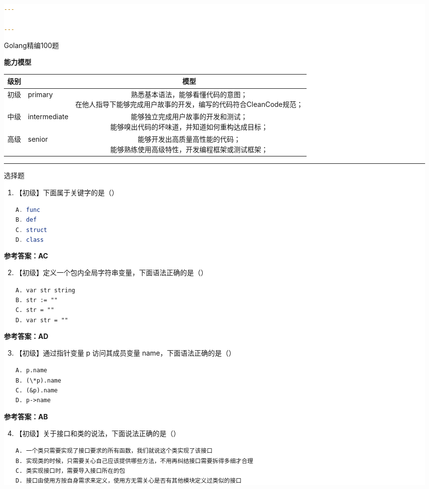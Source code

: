 ```yaml
---

---
```


Golang精编100题

**能力模型**

| 级别 |              |                             模型                             |
| :--: | :----------- | :----------------------------------------------------------: |
| 初级 | primary      | 熟悉基本语法，能够看懂代码的意图；  <br/>在他人指导下能够完成用户故事的开发，编写的代码符合CleanCode规范； |
| 中级 | intermediate | 能够独立完成用户故事的开发和测试；  <br/>能够嗅出代码的坏味道，并知道如何重构达成目标； |
| 高级 | senior       | 能够开发出高质量高性能的代码；  <br/>能够熟练使用高级特性，开发编程框架或测试框架； |

****

选择题

1. 【初级】下面属于关键字的是（）  

   ```java
   A. func  
   B. def  
   C. struct  
   D. class  
   ```

**参考答案：AC**

2. 【初级】定义一个包内全局字符串变量，下面语法正确的是（）  

   ```
   A. var str string  
   B. str := ""  
   C. str = ""  
   D. var str = ""  
   ```

**参考答案：AD**

3. 【初级】通过指针变量 p 访问其成员变量 name，下面语法正确的是（）  

   ```
   A. p.name  
   B. (\*p).name  
   C. (&p).name  
   D. p->name  
   ```

**参考答案：AB**

4. 【初级】关于接口和类的说法，下面说法正确的是（）

   ```
   A. 一个类只需要实现了接口要求的所有函数，我们就说这个类实现了该接口
   B. 实现类的时候，只需要关心自己应该提供哪些方法，不用再纠结接口需要拆得多细才合理
   C. 类实现接口时，需要导入接口所在的包
   D. 接口由使用方按自身需求来定义，使用方无需关心是否有其他模块定义过类似的接口  
   ```
